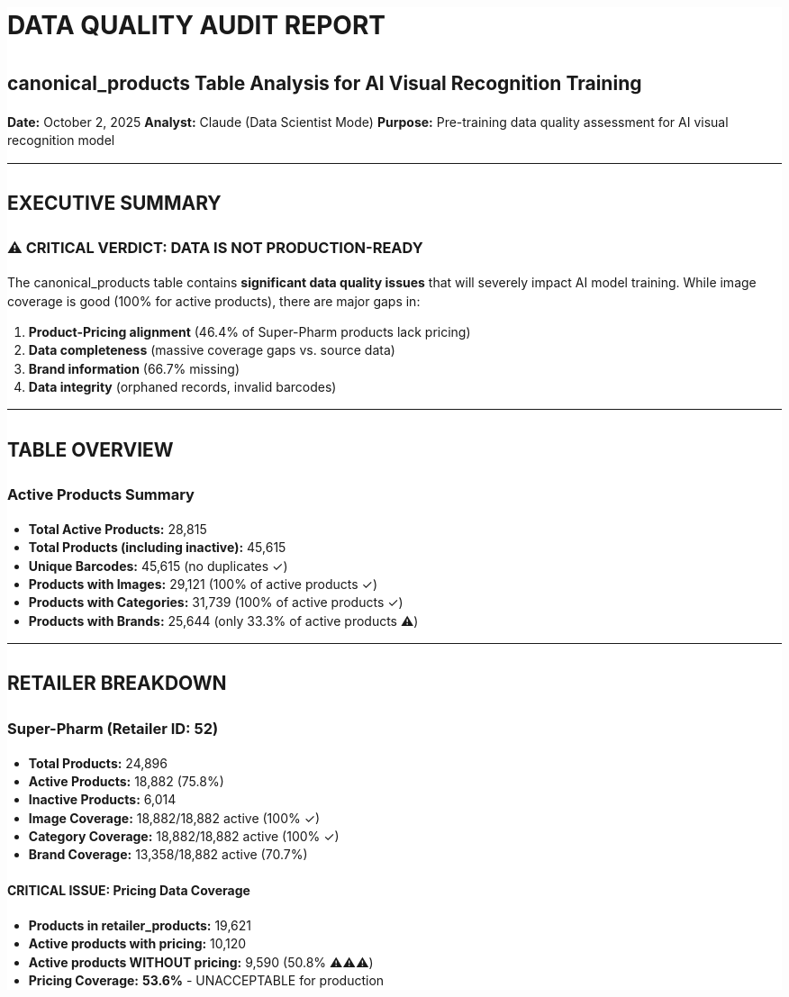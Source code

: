 # DATA QUALITY AUDIT REPORT
## canonical_products Table Analysis for AI Visual Recognition Training

**Date:** October 2, 2025
**Analyst:** Claude (Data Scientist Mode)
**Purpose:** Pre-training data quality assessment for AI visual recognition model

---

## EXECUTIVE SUMMARY

### ⚠️ CRITICAL VERDICT: DATA IS **NOT PRODUCTION-READY**

The canonical_products table contains **significant data quality issues** that will severely impact AI model training. While image coverage is good (100% for active products), there are major gaps in:
1. **Product-Pricing alignment** (46.4% of Super-Pharm products lack pricing)
2. **Data completeness** (massive coverage gaps vs. source data)
3. **Brand information** (66.7% missing)
4. **Data integrity** (orphaned records, invalid barcodes)

---

## TABLE OVERVIEW

### Active Products Summary
- **Total Active Products:** 28,815
- **Total Products (including inactive):** 45,615
- **Unique Barcodes:** 45,615 (no duplicates ✓)
- **Products with Images:** 29,121 (100% of active products ✓)
- **Products with Categories:** 31,739 (100% of active products ✓)
- **Products with Brands:** 25,644 (only 33.3% of active products ⚠️)

---

## RETAILER BREAKDOWN

### Super-Pharm (Retailer ID: 52)
- **Total Products:** 24,896
- **Active Products:** 18,882 (75.8%)
- **Inactive Products:** 6,014
- **Image Coverage:** 18,882/18,882 active (100% ✓)
- **Category Coverage:** 18,882/18,882 active (100% ✓)
- **Brand Coverage:** 13,358/18,882 active (70.7%)

#### **CRITICAL ISSUE:** Pricing Data Coverage
- **Products in retailer_products:** 19,621
- **Active products with pricing:** 10,120
- **Active products WITHOUT pricing:** 9,590 (50.8% ⚠️⚠️⚠️)
- **Pricing Coverage:** **53.6%** - UNACCEPTABLE for production
